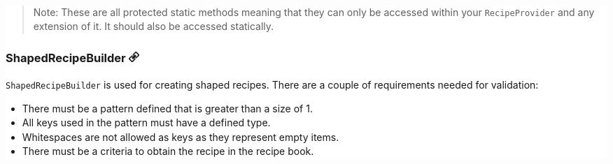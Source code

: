 > Note: These are all protected static methods meaning that they can only be accessed within your `RecipeProvider` and any extension of it. It should also be accessed statically.

### <a name="shapedrecipebuilder"></a>ShapedRecipeBuilder <a href="#shapedrecipebuilder"><img src="../../../../images/link.png" alt="Link" style="width:15px;height:15px;"></a>

`ShapedRecipeBuilder` is used for creating shaped recipes. There are a couple of requirements needed for validation:  
- There must be a pattern defined that is greater than a size of 1.
- All keys used in the pattern must have a defined type.
- Whitespaces are not allowed as keys as they represent empty items.
- There must be a criteria to obtain the recipe in the recipe book.
